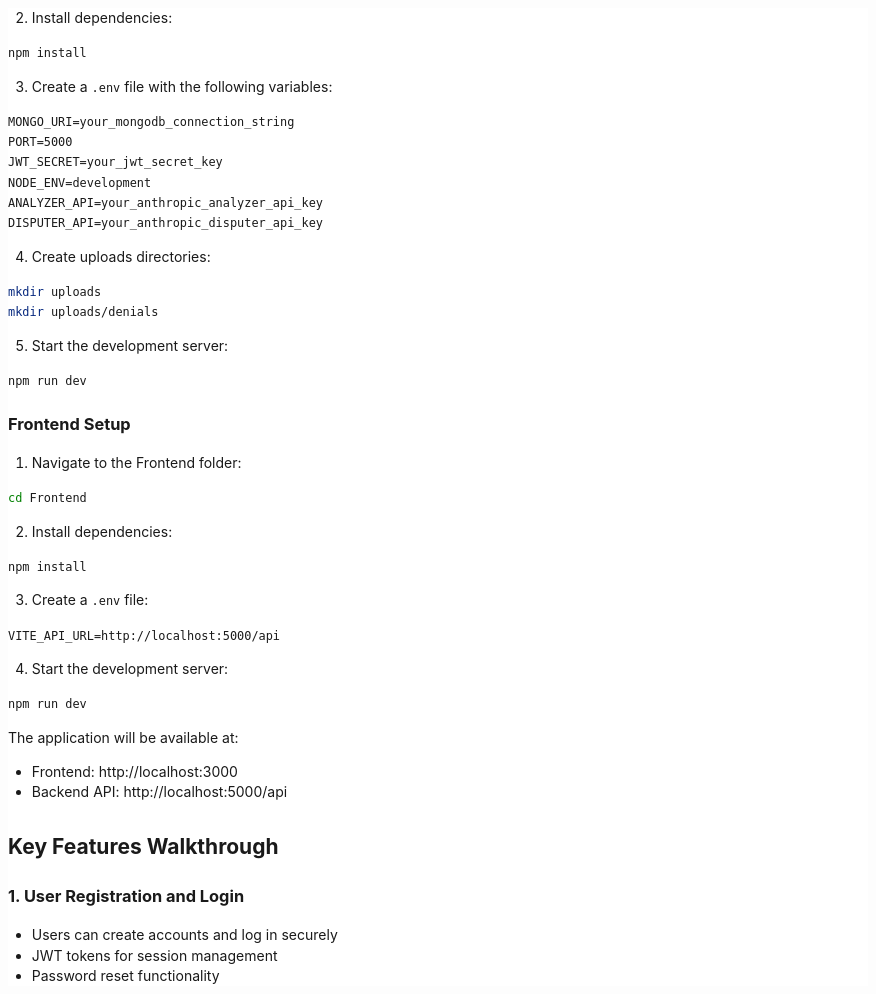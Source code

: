 2. Install dependencies:
```bash
npm install
```

3. Create a `.env` file with the following variables:
```env
MONGO_URI=your_mongodb_connection_string
PORT=5000
JWT_SECRET=your_jwt_secret_key
NODE_ENV=development
ANALYZER_API=your_anthropic_analyzer_api_key
DISPUTER_API=your_anthropic_disputer_api_key
```

4. Create uploads directories:
```bash
mkdir uploads
mkdir uploads/denials
```

5. Start the development server:
```bash
npm run dev
```

### Frontend Setup

1. Navigate to the Frontend folder:
```bash
cd Frontend
```

2. Install dependencies:
```bash
npm install
```

3. Create a `.env` file:
```env
VITE_API_URL=http://localhost:5000/api
```

4. Start the development server:
```bash
npm run dev
```

The application will be available at:
- Frontend: http://localhost:3000
- Backend API: http://localhost:5000/api

## Key Features Walkthrough

### 1. User Registration and Login
- Users can create accounts and log in securely
- JWT tokens for session management
- Password reset functionality
